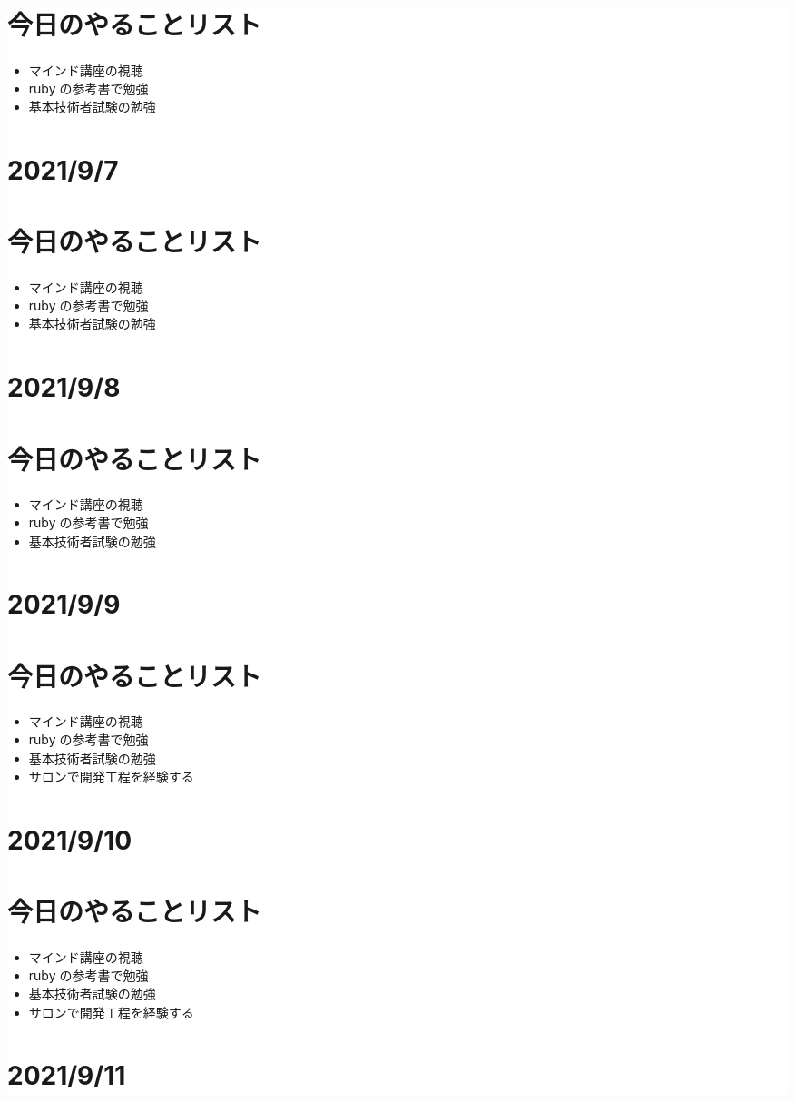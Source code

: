 # 今日のやることリスト

- マインド講座の視聴
- ruby の参考書で勉強
- 基本技術者試験の勉強

# 2021/9/7

# 今日のやることリスト

- マインド講座の視聴
- ruby の参考書で勉強
- 基本技術者試験の勉強

# 2021/9/8

# 今日のやることリスト

- マインド講座の視聴
- ruby の参考書で勉強
- 基本技術者試験の勉強

# 2021/9/9

# 今日のやることリスト

- マインド講座の視聴
- ruby の参考書で勉強
- 基本技術者試験の勉強
- サロンで開発工程を経験する

# 2021/9/10

# 今日のやることリスト

- マインド講座の視聴
- ruby の参考書で勉強
- 基本技術者試験の勉強
- サロンで開発工程を経験する

# 2021/9/11
